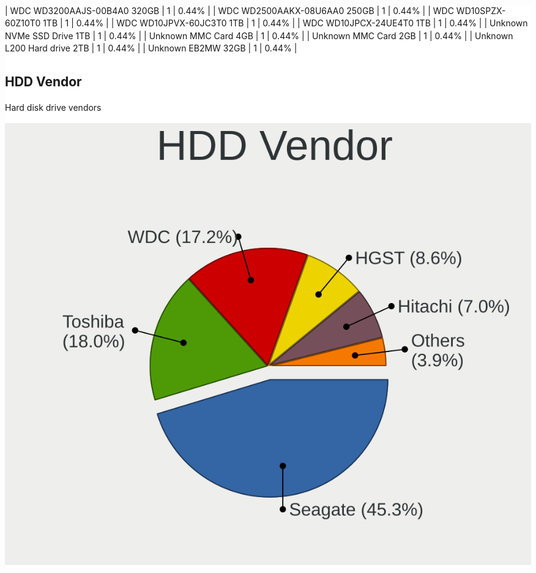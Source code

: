 | WDC WD3200AAJS-00B4A0 320GB        | 1         | 0.44%   |
| WDC WD2500AAKX-08U6AA0 250GB       | 1         | 0.44%   |
| WDC WD10SPZX-60Z10T0 1TB           | 1         | 0.44%   |
| WDC WD10JPVX-60JC3T0 1TB           | 1         | 0.44%   |
| WDC WD10JPCX-24UE4T0 1TB           | 1         | 0.44%   |
| Unknown NVMe SSD Drive 1TB         | 1         | 0.44%   |
| Unknown MMC Card  4GB              | 1         | 0.44%   |
| Unknown MMC Card  2GB              | 1         | 0.44%   |
| Unknown L200 Hard drive 2TB        | 1         | 0.44%   |
| Unknown EB2MW  32GB                | 1         | 0.44%   |

HDD Vendor
----------

Hard disk drive vendors

![HDD Vendor](./All/images/pie_chart/drive_hdd_vendor.svg)
